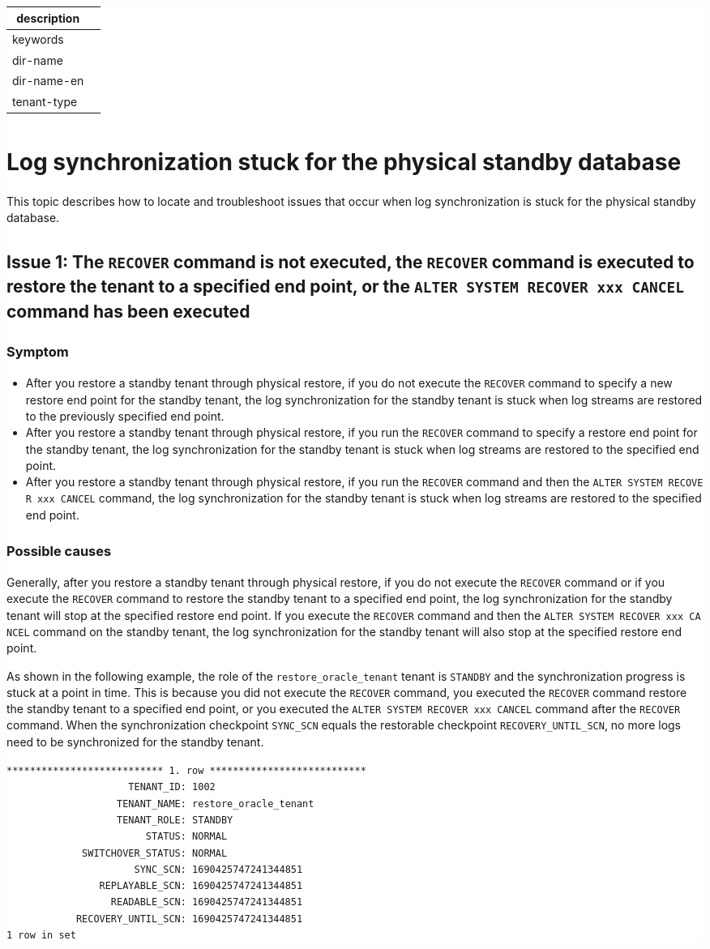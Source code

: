 | description ||
|---|---|
| keywords ||
| dir-name ||
| dir-name-en ||
| tenant-type ||

# Log synchronization stuck for the physical standby database

This topic describes how to locate and troubleshoot issues that occur when log synchronization is stuck for the physical standby database.

## Issue 1: The `RECOVER` command is not executed, the `RECOVER` command is executed to restore the tenant to a specified end point, or the `ALTER SYSTEM RECOVER xxx CANCEL` command has been executed

### Symptom

* After you restore a standby tenant through physical restore, if you do not execute the `RECOVER` command to specify a new restore end point for the standby tenant, the log synchronization for the standby tenant is stuck when log streams are restored to the previously specified end point.
* After you restore a standby tenant through physical restore, if you run the `RECOVER` command to specify a restore end point for the standby tenant, the log synchronization for the standby tenant is stuck when log streams are restored to the specified end point.
* After you restore a standby tenant through physical restore, if you run the `RECOVER` command and then the `ALTER SYSTEM RECOVER xxx CANCEL` command, the log synchronization for the standby tenant is stuck when log streams are restored to the specified end point.

### Possible causes

Generally, after you restore a standby tenant through physical restore, if you do not execute the `RECOVER` command or if you execute the `RECOVER` command to restore the standby tenant to a specified end point, the log synchronization for the standby tenant will stop at the specified restore end point. If you execute the `RECOVER` command and then the `ALTER SYSTEM RECOVER xxx CANCEL` command on the standby tenant, the log synchronization for the standby tenant will also stop at the specified restore end point.

As shown in the following example, the role of the `restore_oracle_tenant` tenant is `STANDBY` and the synchronization progress is stuck at a point in time. This is because you did not execute the `RECOVER` command, you executed the `RECOVER` command restore the standby tenant to a specified end point, or you executed the `ALTER SYSTEM RECOVER xxx CANCEL` command after the `RECOVER` command. When the synchronization checkpoint `SYNC_SCN` equals the restorable checkpoint `RECOVERY_UNTIL_SCN`, no more logs need to be synchronized for the standby tenant.

```shell
*************************** 1. row ***************************
                     TENANT_ID: 1002
                   TENANT_NAME: restore_oracle_tenant
                   TENANT_ROLE: STANDBY
                        STATUS: NORMAL
             SWITCHOVER_STATUS: NORMAL
                      SYNC_SCN: 1690425747241344851
                REPLAYABLE_SCN: 1690425747241344851
                  READABLE_SCN: 1690425747241344851
            RECOVERY_UNTIL_SCN: 1690425747241344851
1 row in set
```
